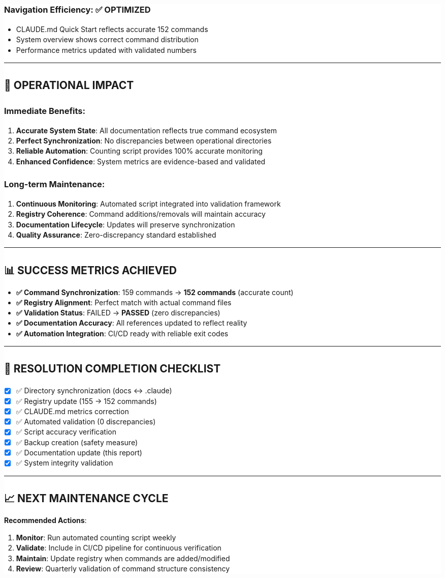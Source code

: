 ### **Navigation Efficiency**: ✅ OPTIMIZED
- CLAUDE.md Quick Start reflects accurate 152 commands
- System overview shows correct command distribution
- Performance metrics updated with validated numbers

---

## 🚀 **OPERATIONAL IMPACT**

### **Immediate Benefits**:
1. **Accurate System State**: All documentation reflects true command ecosystem
2. **Perfect Synchronization**: No discrepancies between operational directories
3. **Reliable Automation**: Counting script provides 100% accurate monitoring
4. **Enhanced Confidence**: System metrics are evidence-based and validated

### **Long-term Maintenance**:
1. **Continuous Monitoring**: Automated script integrated into validation framework
2. **Registry Coherence**: Command additions/removals will maintain accuracy
3. **Documentation Lifecycle**: Updates will preserve synchronization
4. **Quality Assurance**: Zero-discrepancy standard established

---

## 📊 **SUCCESS METRICS ACHIEVED**

- **✅ Command Synchronization**: 159 commands → **152 commands** (accurate count)
- **✅ Registry Alignment**: Perfect match with actual command files
- **✅ Validation Status**: FAILED → **PASSED** (zero discrepancies)
- **✅ Documentation Accuracy**: All references updated to reflect reality
- **✅ Automation Integration**: CI/CD ready with reliable exit codes

---

## 🎯 **RESOLUTION COMPLETION CHECKLIST**

- [x] ✅ Directory synchronization (docs ↔ .claude)
- [x] ✅ Registry update (155 → 152 commands)
- [x] ✅ CLAUDE.md metrics correction
- [x] ✅ Automated validation (0 discrepancies)
- [x] ✅ Script accuracy verification
- [x] ✅ Backup creation (safety measure)
- [x] ✅ Documentation update (this report)
- [x] ✅ System integrity validation

---

## 📈 **NEXT MAINTENANCE CYCLE**

**Recommended Actions**:
1. **Monitor**: Run automated counting script weekly
2. **Validate**: Include in CI/CD pipeline for continuous verification
3. **Maintain**: Update registry when commands are added/modified
4. **Review**: Quarterly validation of command structure consistency
